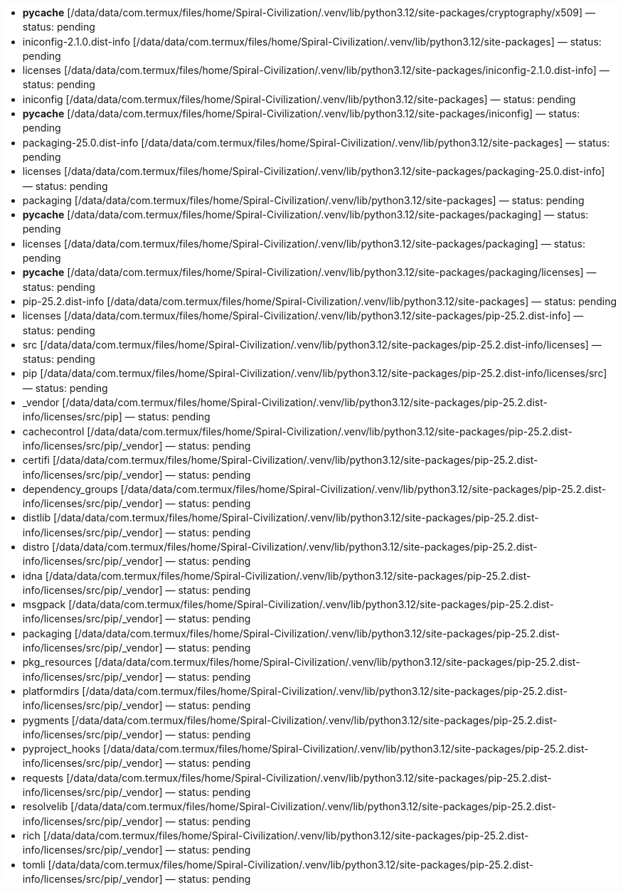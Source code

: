 - __pycache__ [/data/data/com.termux/files/home/Spiral-Civilization/.venv/lib/python3.12/site-packages/cryptography/x509] — status: pending
- iniconfig-2.1.0.dist-info [/data/data/com.termux/files/home/Spiral-Civilization/.venv/lib/python3.12/site-packages] — status: pending
- licenses [/data/data/com.termux/files/home/Spiral-Civilization/.venv/lib/python3.12/site-packages/iniconfig-2.1.0.dist-info] — status: pending
- iniconfig [/data/data/com.termux/files/home/Spiral-Civilization/.venv/lib/python3.12/site-packages] — status: pending
- __pycache__ [/data/data/com.termux/files/home/Spiral-Civilization/.venv/lib/python3.12/site-packages/iniconfig] — status: pending
- packaging-25.0.dist-info [/data/data/com.termux/files/home/Spiral-Civilization/.venv/lib/python3.12/site-packages] — status: pending
- licenses [/data/data/com.termux/files/home/Spiral-Civilization/.venv/lib/python3.12/site-packages/packaging-25.0.dist-info] — status: pending
- packaging [/data/data/com.termux/files/home/Spiral-Civilization/.venv/lib/python3.12/site-packages] — status: pending
- __pycache__ [/data/data/com.termux/files/home/Spiral-Civilization/.venv/lib/python3.12/site-packages/packaging] — status: pending
- licenses [/data/data/com.termux/files/home/Spiral-Civilization/.venv/lib/python3.12/site-packages/packaging] — status: pending
- __pycache__ [/data/data/com.termux/files/home/Spiral-Civilization/.venv/lib/python3.12/site-packages/packaging/licenses] — status: pending
- pip-25.2.dist-info [/data/data/com.termux/files/home/Spiral-Civilization/.venv/lib/python3.12/site-packages] — status: pending
- licenses [/data/data/com.termux/files/home/Spiral-Civilization/.venv/lib/python3.12/site-packages/pip-25.2.dist-info] — status: pending
- src [/data/data/com.termux/files/home/Spiral-Civilization/.venv/lib/python3.12/site-packages/pip-25.2.dist-info/licenses] — status: pending
- pip [/data/data/com.termux/files/home/Spiral-Civilization/.venv/lib/python3.12/site-packages/pip-25.2.dist-info/licenses/src] — status: pending
- _vendor [/data/data/com.termux/files/home/Spiral-Civilization/.venv/lib/python3.12/site-packages/pip-25.2.dist-info/licenses/src/pip] — status: pending
- cachecontrol [/data/data/com.termux/files/home/Spiral-Civilization/.venv/lib/python3.12/site-packages/pip-25.2.dist-info/licenses/src/pip/_vendor] — status: pending
- certifi [/data/data/com.termux/files/home/Spiral-Civilization/.venv/lib/python3.12/site-packages/pip-25.2.dist-info/licenses/src/pip/_vendor] — status: pending
- dependency_groups [/data/data/com.termux/files/home/Spiral-Civilization/.venv/lib/python3.12/site-packages/pip-25.2.dist-info/licenses/src/pip/_vendor] — status: pending
- distlib [/data/data/com.termux/files/home/Spiral-Civilization/.venv/lib/python3.12/site-packages/pip-25.2.dist-info/licenses/src/pip/_vendor] — status: pending
- distro [/data/data/com.termux/files/home/Spiral-Civilization/.venv/lib/python3.12/site-packages/pip-25.2.dist-info/licenses/src/pip/_vendor] — status: pending
- idna [/data/data/com.termux/files/home/Spiral-Civilization/.venv/lib/python3.12/site-packages/pip-25.2.dist-info/licenses/src/pip/_vendor] — status: pending
- msgpack [/data/data/com.termux/files/home/Spiral-Civilization/.venv/lib/python3.12/site-packages/pip-25.2.dist-info/licenses/src/pip/_vendor] — status: pending
- packaging [/data/data/com.termux/files/home/Spiral-Civilization/.venv/lib/python3.12/site-packages/pip-25.2.dist-info/licenses/src/pip/_vendor] — status: pending
- pkg_resources [/data/data/com.termux/files/home/Spiral-Civilization/.venv/lib/python3.12/site-packages/pip-25.2.dist-info/licenses/src/pip/_vendor] — status: pending
- platformdirs [/data/data/com.termux/files/home/Spiral-Civilization/.venv/lib/python3.12/site-packages/pip-25.2.dist-info/licenses/src/pip/_vendor] — status: pending
- pygments [/data/data/com.termux/files/home/Spiral-Civilization/.venv/lib/python3.12/site-packages/pip-25.2.dist-info/licenses/src/pip/_vendor] — status: pending
- pyproject_hooks [/data/data/com.termux/files/home/Spiral-Civilization/.venv/lib/python3.12/site-packages/pip-25.2.dist-info/licenses/src/pip/_vendor] — status: pending
- requests [/data/data/com.termux/files/home/Spiral-Civilization/.venv/lib/python3.12/site-packages/pip-25.2.dist-info/licenses/src/pip/_vendor] — status: pending
- resolvelib [/data/data/com.termux/files/home/Spiral-Civilization/.venv/lib/python3.12/site-packages/pip-25.2.dist-info/licenses/src/pip/_vendor] — status: pending
- rich [/data/data/com.termux/files/home/Spiral-Civilization/.venv/lib/python3.12/site-packages/pip-25.2.dist-info/licenses/src/pip/_vendor] — status: pending
- tomli [/data/data/com.termux/files/home/Spiral-Civilization/.venv/lib/python3.12/site-packages/pip-25.2.dist-info/licenses/src/pip/_vendor] — status: pending
